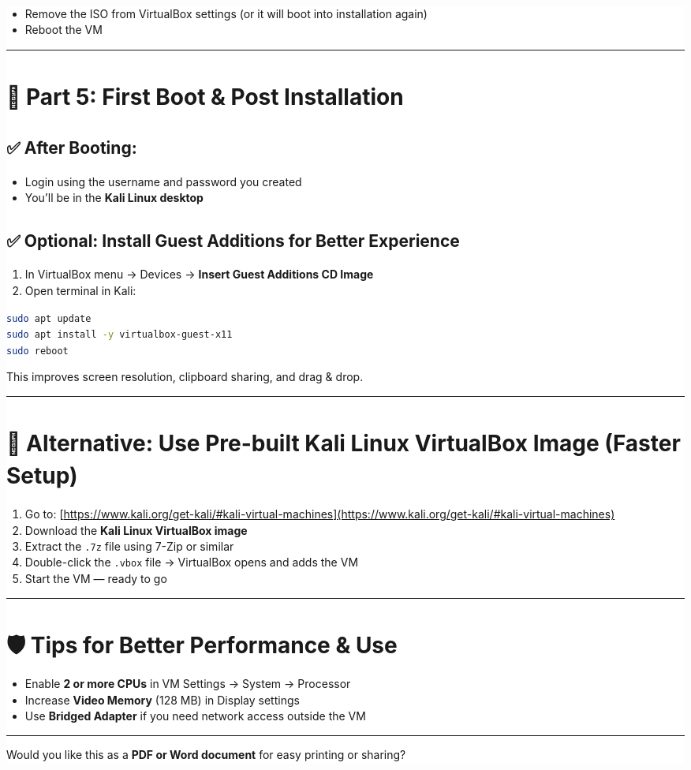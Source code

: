 * Remove the ISO from VirtualBox settings (or it will boot into installation again)
* Reboot the VM

---

# 🧪 Part 5: First Boot & Post Installation

## ✅ After Booting:

* Login using the username and password you created
* You’ll be in the **Kali Linux desktop**

## ✅ Optional: Install Guest Additions for Better Experience

1. In VirtualBox menu → Devices → **Insert Guest Additions CD Image**
2. Open terminal in Kali:

```bash
sudo apt update
sudo apt install -y virtualbox-guest-x11
sudo reboot
```

This improves screen resolution, clipboard sharing, and drag & drop.

---

# 📌 Alternative: Use Pre-built Kali Linux VirtualBox Image (Faster Setup)

1. Go to: [https://www.kali.org/get-kali/#kali-virtual-machines](https://www.kali.org/get-kali/#kali-virtual-machines)
2. Download the **Kali Linux VirtualBox image**
3. Extract the `.7z` file using 7-Zip or similar
4. Double-click the `.vbox` file → VirtualBox opens and adds the VM
5. Start the VM — ready to go

---

# 🛡️ Tips for Better Performance & Use

* Enable **2 or more CPUs** in VM Settings → System → Processor
* Increase **Video Memory** (128 MB) in Display settings
* Use **Bridged Adapter** if you need network access outside the VM

---

Would you like this as a **PDF or Word document** for easy printing or sharing?
